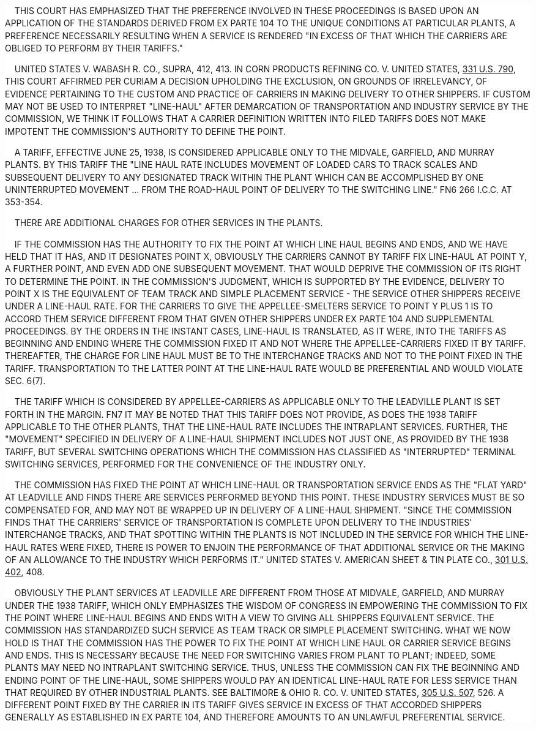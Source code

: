     THIS COURT HAS EMPHASIZED THAT THE PREFERENCE INVOLVED IN THESE PROCEEDINGS IS BASED UPON AN APPLICATION OF THE STANDARDS DERIVED FROM EX PARTE 104 TO THE UNIQUE CONDITIONS AT PARTICULAR PLANTS, A PREFERENCE NECESSARILY RESULTING WHEN A SERVICE IS RENDERED "IN EXCESS OF THAT WHICH THE CARRIERS ARE OBLIGED TO PERFORM BY THEIR TARIFFS."

    UNITED STATES V. WABASH R. CO., SUPRA, 412, 413.  IN CORN PRODUCTS REFINING CO. V. UNITED STATES, [331 U.S. 790][/us/courts/scotus/usReporter/331/790], THIS COURT AFFIRMED PER CURIAM A DECISION UPHOLDING THE EXCLUSION, ON GROUNDS OF IRRELEVANCY, OF EVIDENCE PERTAINING TO THE CUSTOM AND PRACTICE OF CARRIERS IN MAKING DELIVERY TO OTHER SHIPPERS.  IF CUSTOM MAY NOT BE USED TO INTERPRET "LINE-HAUL" AFTER DEMARCATION OF TRANSPORTATION AND INDUSTRY SERVICE BY THE COMMISSION, WE THINK IT FOLLOWS THAT A CARRIER DEFINITION WRITTEN INTO FILED TARIFFS DOES NOT MAKE IMPOTENT THE COMMISSION'S AUTHORITY TO DEFINE THE POINT.

    A TARIFF, EFFECTIVE JUNE 25, 1938, IS CONSIDERED APPLICABLE ONLY TO THE MIDVALE, GARFIELD, AND MURRAY PLANTS.  BY THIS TARIFF THE "LINE HAUL RATE INCLUDES MOVEMENT OF LOADED CARS TO TRACK SCALES AND SUBSEQUENT DELIVERY TO ANY DESIGNATED TRACK WITHIN THE PLANT WHICH CAN BE ACCOMPLISHED BY ONE UNINTERRUPTED MOVEMENT  ...  FROM THE ROAD-HAUL POINT OF DELIVERY TO THE SWITCHING LINE."  FN6  266 I.C.C. AT 353-354.

    THERE ARE ADDITIONAL CHARGES FOR OTHER SERVICES IN THE PLANTS.

    IF THE COMMISSION HAS THE AUTHORITY TO FIX THE POINT AT WHICH LINE HAUL BEGINS AND ENDS, AND WE HAVE HELD THAT IT HAS, AND IT DESIGNATES POINT X, OBVIOUSLY THE CARRIERS CANNOT BY TARIFF FIX LINE-HAUL AT POINT Y, A FURTHER POINT, AND EVEN ADD ONE SUBSEQUENT MOVEMENT.  THAT WOULD DEPRIVE THE COMMISSION OF ITS RIGHT TO DETERMINE THE POINT.  IN THE COMMISSION'S JUDGMENT, WHICH IS SUPPORTED BY THE EVIDENCE, DELIVERY TO POINT X IS THE EQUIVALENT OF TEAM TRACK AND SIMPLE PLACEMENT SERVICE - THE SERVICE OTHER SHIPPERS RECEIVE UNDER A LINE-HAUL RATE.  FOR THE CARRIERS TO GIVE THE APPELLEE-SMELTERS SERVICE TO POINT Y PLUS 1 IS TO ACCORD THEM SERVICE DIFFERENT FROM THAT GIVEN OTHER SHIPPERS UNDER EX PARTE 104 AND SUPPLEMENTAL PROCEEDINGS.  BY THE ORDERS IN THE INSTANT CASES, LINE-HAUL IS TRANSLATED, AS IT WERE, INTO THE TARIFFS AS BEGINNING AND ENDING WHERE THE COMMISSION FIXED IT AND NOT WHERE THE APPELLEE-CARRIERS FIXED IT BY TARIFF.  THEREAFTER, THE CHARGE FOR LINE HAUL MUST BE TO THE INTERCHANGE TRACKS AND NOT TO THE POINT FIXED IN THE TARIFF.  TRANSPORTATION TO THE LATTER POINT AT THE LINE-HAUL RATE WOULD BE PREFERENTIAL AND WOULD VIOLATE SEC. 6(7).

    THE TARIFF WHICH IS CONSIDERED BY APPELLEE-CARRIERS AS APPLICABLE ONLY TO THE LEADVILLE PLANT IS SET FORTH IN THE MARGIN.  FN7  IT MAY BE NOTED THAT THIS TARIFF DOES NOT PROVIDE, AS DOES THE 1938 TARIFF APPLICABLE TO THE OTHER PLANTS, THAT THE LINE-HAUL RATE INCLUDES THE INTRAPLANT SERVICES.  FURTHER, THE "MOVEMENT" SPECIFIED IN DELIVERY OF A LINE-HAUL SHIPMENT INCLUDES NOT JUST ONE, AS PROVIDED BY THE 1938 TARIFF, BUT SEVERAL SWITCHING OPERATIONS WHICH THE COMMISSION HAS CLASSIFIED AS "INTERRUPTED" TERMINAL SWITCHING SERVICES, PERFORMED FOR THE CONVENIENCE OF THE INDUSTRY ONLY.

    THE COMMISSION HAS FIXED THE POINT AT WHICH LINE-HAUL OR TRANSPORTATION SERVICE ENDS AS THE "FLAT YARD" AT LEADVILLE AND FINDS THERE ARE SERVICES PERFORMED BEYOND THIS POINT.  THESE INDUSTRY SERVICES MUST BE SO COMPENSATED FOR, AND MAY NOT BE WRAPPED UP IN DELIVERY OF A LINE-HAUL SHIPMENT.    "SINCE THE COMMISSION FINDS THAT THE CARRIERS' SERVICE OF TRANSPORTATION IS COMPLETE UPON DELIVERY TO THE INDUSTRIES' INTERCHANGE TRACKS, AND THAT SPOTTING WITHIN THE PLANTS IS NOT INCLUDED IN THE SERVICE FOR WHICH THE LINE-HAUL RATES WERE FIXED, THERE IS POWER TO ENJOIN THE PERFORMANCE OF THAT ADDITIONAL SERVICE OR THE MAKING OF AN ALLOWANCE TO THE INDUSTRY WHICH PERFORMS IT."  UNITED STATES V. AMERICAN SHEET & TIN PLATE CO., [301 U.S. 402][/us/courts/scotus/usReporter/301/402], 408.

    OBVIOUSLY THE PLANT SERVICES AT LEADVILLE ARE DIFFERENT FROM THOSE AT MIDVALE, GARFIELD, AND MURRAY UNDER THE 1938 TARIFF, WHICH ONLY EMPHASIZES THE WISDOM OF CONGRESS IN EMPOWERING THE COMMISSION TO FIX THE POINT WHERE LINE-HAUL BEGINS AND ENDS WITH A VIEW TO GIVING ALL SHIPPERS EQUIVALENT SERVICE.  THE COMMISSION HAS STANDARDIZED SUCH SERVICE AS TEAM TRACK OR SIMPLE PLACEMENT SWITCHING.  WHAT WE NOW HOLD IS THAT THE COMMISSION HAS THE POWER TO FIX THE POINT AT WHICH LINE HAUL OR CARRIER SERVICE BEGINS AND ENDS.  THIS IS NECESSARY BECAUSE THE NEED FOR SWITCHING VARIES FROM PLANT TO PLANT; INDEED, SOME PLANTS MAY NEED NO INTRAPLANT SWITCHING SERVICE.  THUS, UNLESS THE COMMISSION CAN FIX THE BEGINNING AND ENDING POINT OF THE LINE-HAUL, SOME SHIPPERS WOULD PAY AN IDENTICAL LINE-HAUL RATE FOR LESS SERVICE THAN THAT REQUIRED BY OTHER INDUSTRIAL PLANTS.  SEE BALTIMORE & OHIO R. CO. V. UNITED STATES, [305 U.S. 507][/us/courts/scotus/usReporter/305/507], 526.  A DIFFERENT POINT FIXED BY THE CARRIER IN ITS TARIFF GIVES SERVICE IN EXCESS OF THAT ACCORDED SHIPPERS GENERALLY AS ESTABLISHED IN EX PARTE 104, AND THEREFORE AMOUNTS TO AN UNLAWFUL PREFERENTIAL SERVICE.


[/us/courts/scotus/usReporter/339/186]: https://publicdocs.github.io/go/links?ns=uslm-x&ref=%2Fus%2Fcourts%2Fscotus%2FusReporter%2F339%2F186
[/us/courts/scotus/usReporter/301/402]: https://publicdocs.github.io/go/links?ns=uslm-x&ref=%2Fus%2Fcourts%2Fscotus%2FusReporter%2F301%2F402
[/us/courts/scotus/usReporter/321/403]: https://publicdocs.github.io/go/links?ns=uslm-x&ref=%2Fus%2Fcourts%2Fscotus%2FusReporter%2F321%2F403
[/us/courts/scotus/usReporter/331/790]: https://publicdocs.github.io/go/links?ns=uslm-x&ref=%2Fus%2Fcourts%2Fscotus%2FusReporter%2F331%2F790
[/us/courts/scotus/usReporter/301/402]: https://publicdocs.github.io/go/links?ns=uslm-x&ref=%2Fus%2Fcourts%2Fscotus%2FusReporter%2F301%2F402
[/us/courts/scotus/usReporter/305/507]: https://publicdocs.github.io/go/links?ns=uslm-x&ref=%2Fus%2Fcourts%2Fscotus%2FusReporter%2F305%2F507
[/us/usc/t49/s6]: https://publicdocs.github.io/go/links?ns=uslm&ref=%2Fus%2Fusc%2Ft49%2Fs6
[/us/courts/scotus/usReporter/225/436]: https://publicdocs.github.io/go/links?ns=uslm-x&ref=%2Fus%2Fcourts%2Fscotus%2FusReporter%2F225%2F436
[/us/courts/scotus/usReporter/329/607]: https://publicdocs.github.io/go/links?ns=uslm-x&ref=%2Fus%2Fcourts%2Fscotus%2FusReporter%2F329%2F607
[/us/courts/scotus/usReporter/305/364]: https://publicdocs.github.io/go/links?ns=uslm-x&ref=%2Fus%2Fcourts%2Fscotus%2FusReporter%2F305%2F364
[/us/usc/t28/s1253]: https://publicdocs.github.io/go/links?ns=uslm&ref=%2Fus%2Fusc%2Ft28%2Fs1253
[/us/courts/scotus/usReporter/336/793]: https://publicdocs.github.io/go/links?ns=uslm-x&ref=%2Fus%2Fcourts%2Fscotus%2FusReporter%2F336%2F793
[/us/courts/scotus/usReporter/260/316]: https://publicdocs.github.io/go/links?ns=uslm-x&ref=%2Fus%2Fcourts%2Fscotus%2FusReporter%2F260%2F316
[/us/courts/scotus/usReporter/331/790]: https://publicdocs.github.io/go/links?ns=uslm-x&ref=%2Fus%2Fcourts%2Fscotus%2FusReporter%2F331%2F790
[/us/courts/scotus/usReporter/323/667]: https://publicdocs.github.io/go/links?ns=uslm-x&ref=%2Fus%2Fcourts%2Fscotus%2FusReporter%2F323%2F667
[/us/courts/scotus/usReporter/321/403]: https://publicdocs.github.io/go/links?ns=uslm-x&ref=%2Fus%2Fcourts%2Fscotus%2FusReporter%2F321%2F403
[/us/courts/scotus/usReporter/304/156]: https://publicdocs.github.io/go/links?ns=uslm-x&ref=%2Fus%2Fcourts%2Fscotus%2FusReporter%2F304%2F156
[/us/courts/scotus/usReporter/301/669]: https://publicdocs.github.io/go/links?ns=uslm-x&ref=%2Fus%2Fcourts%2Fscotus%2FusReporter%2F301%2F669
[/us/courts/scotus/usReporter/301/669]: https://publicdocs.github.io/go/links?ns=uslm-x&ref=%2Fus%2Fcourts%2Fscotus%2FusReporter%2F301%2F669
[/us/stat/24/379]: https://publicdocs.github.io/go/links?ns=uslm&ref=%2Fus%2Fstat%2F24%2F379
[/us/usc/t49/s6]: https://publicdocs.github.io/go/links?ns=uslm&ref=%2Fus%2Fusc%2Ft49%2Fs6
[/us/courts/scotus/usReporter/320/368]: https://publicdocs.github.io/go/links?ns=uslm-x&ref=%2Fus%2Fcourts%2Fscotus%2FusReporter%2F320%2F368
[/us/courts/scotus/usReporter/304/156]: https://publicdocs.github.io/go/links?ns=uslm-x&ref=%2Fus%2Fcourts%2Fscotus%2FusReporter%2F304%2F156
[/us/courts/scotus/usReporter/301/402]: https://publicdocs.github.io/go/links?ns=uslm-x&ref=%2Fus%2Fcourts%2Fscotus%2FusReporter%2F301%2F402